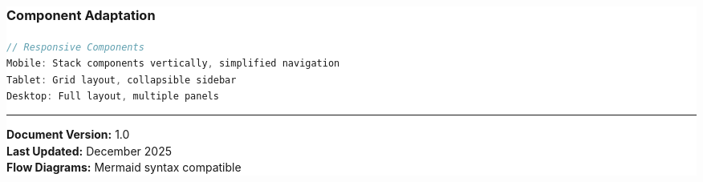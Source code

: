 ### Component Adaptation

```typescript
// Responsive Components
Mobile: Stack components vertically, simplified navigation
Tablet: Grid layout, collapsible sidebar
Desktop: Full layout, multiple panels
```

---

**Document Version:** 1.0  
**Last Updated:** December 2025  
**Flow Diagrams:** Mermaid syntax compatible